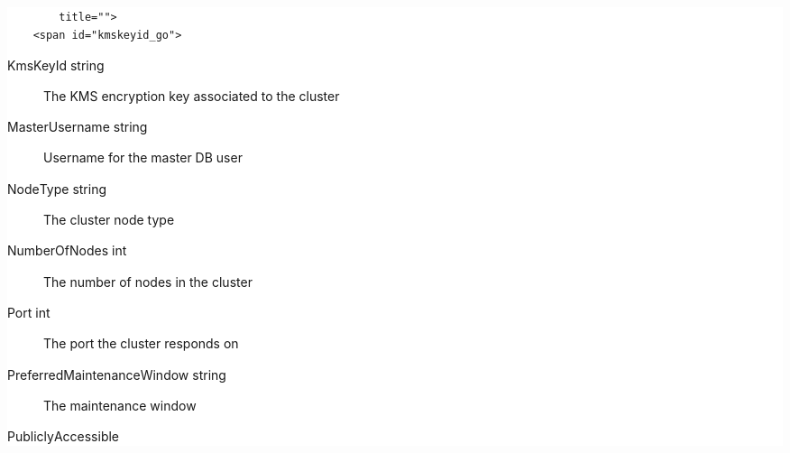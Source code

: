             title="">
        <span id="kmskeyid_go">
<a data-swiftype-name="resource-property" data-swiftype-type="text" href="#kmskeyid_go" style="color: inherit; text-decoration: inherit;">Kms<wbr>Key<wbr>Id</a>
</span>
        <span class="property-indicator"></span>
        <span class="property-type">string</span>
    </dt>
    <dd><p>The KMS encryption key associated to the cluster</p>
</dd><dt class="property-"
            title="">
        <span id="masterusername_go">
<a data-swiftype-name="resource-property" data-swiftype-type="text" href="#masterusername_go" style="color: inherit; text-decoration: inherit;">Master<wbr>Username</a>
</span>
        <span class="property-indicator"></span>
        <span class="property-type">string</span>
    </dt>
    <dd><p>Username for the master DB user</p>
</dd><dt class="property-"
            title="">
        <span id="nodetype_go">
<a data-swiftype-name="resource-property" data-swiftype-type="text" href="#nodetype_go" style="color: inherit; text-decoration: inherit;">Node<wbr>Type</a>
</span>
        <span class="property-indicator"></span>
        <span class="property-type">string</span>
    </dt>
    <dd><p>The cluster node type</p>
</dd><dt class="property-"
            title="">
        <span id="numberofnodes_go">
<a data-swiftype-name="resource-property" data-swiftype-type="text" href="#numberofnodes_go" style="color: inherit; text-decoration: inherit;">Number<wbr>Of<wbr>Nodes</a>
</span>
        <span class="property-indicator"></span>
        <span class="property-type">int</span>
    </dt>
    <dd><p>The number of nodes in the cluster</p>
</dd><dt class="property-"
            title="">
        <span id="port_go">
<a data-swiftype-name="resource-property" data-swiftype-type="text" href="#port_go" style="color: inherit; text-decoration: inherit;">Port</a>
</span>
        <span class="property-indicator"></span>
        <span class="property-type">int</span>
    </dt>
    <dd><p>The port the cluster responds on</p>
</dd><dt class="property-"
            title="">
        <span id="preferredmaintenancewindow_go">
<a data-swiftype-name="resource-property" data-swiftype-type="text" href="#preferredmaintenancewindow_go" style="color: inherit; text-decoration: inherit;">Preferred<wbr>Maintenance<wbr>Window</a>
</span>
        <span class="property-indicator"></span>
        <span class="property-type">string</span>
    </dt>
    <dd><p>The maintenance window</p>
</dd><dt class="property-"
            title="">
        <span id="publiclyaccessible_go">
<a data-swiftype-name="resource-property" data-swiftype-type="text" href="#publiclyaccessible_go" style="color: inherit; text-decoration: inherit;">Publicly<wbr>Accessible</a>